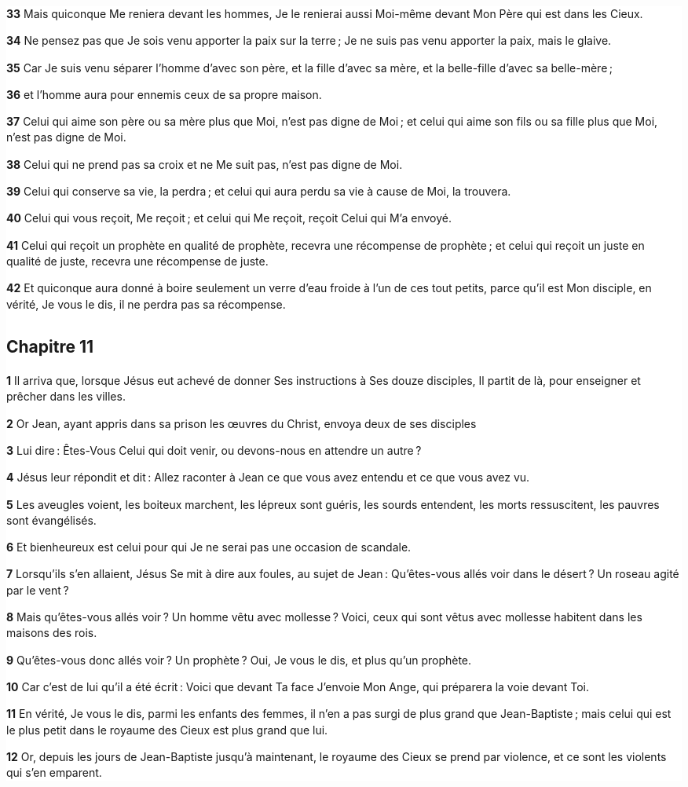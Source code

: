 **33** Mais quiconque Me reniera devant les hommes, Je le renierai aussi Moi-même devant Mon Père qui est dans les Cieux.

**34** Ne pensez pas que Je sois venu apporter la paix sur la terre ; Je ne suis pas venu apporter la paix, mais le glaive.

**35** Car Je suis venu séparer l’homme d’avec son père, et la fille d’avec sa mère, et la belle-fille d’avec sa belle-mère ;

**36** et l’homme aura pour ennemis ceux de sa propre maison.

**37** Celui qui aime son père ou sa mère plus que Moi, n’est pas digne de Moi ; et celui qui aime son fils ou sa fille plus que Moi, n’est pas digne de Moi.

**38** Celui qui ne prend pas sa croix et ne Me suit pas, n’est pas digne de Moi.

**39** Celui qui conserve sa vie, la perdra ; et celui qui aura perdu sa vie à cause de Moi, la trouvera.

**40** Celui qui vous reçoit, Me reçoit ; et celui qui Me reçoit, reçoit Celui qui M’a envoyé.

**41** Celui qui reçoit un prophète en qualité de prophète, recevra une récompense de prophète ; et celui qui reçoit un juste en qualité de juste, recevra une récompense de juste.

**42** Et quiconque aura donné à boire seulement un verre d’eau froide à l’un de ces tout petits, parce qu’il est Mon disciple, en vérité, Je vous le dis, il ne perdra pas sa récompense.

## Chapitre 11

**1** Il arriva que, lorsque Jésus eut achevé de donner Ses instructions à Ses douze disciples, Il partit de là, pour enseigner et prêcher dans les villes.

**2** Or Jean, ayant appris dans sa prison les œuvres du Christ, envoya deux de ses disciples

**3** Lui dire : Êtes-Vous Celui qui doit venir, ou devons-nous en attendre un autre ?

**4** Jésus leur répondit et dit : Allez raconter à Jean ce que vous avez entendu et ce que vous avez vu.

**5** Les aveugles voient, les boiteux marchent, les lépreux sont guéris, les sourds entendent, les morts ressuscitent, les pauvres sont évangélisés.

**6** Et bienheureux est celui pour qui Je ne serai pas une occasion de scandale.

**7** Lorsqu’ils s’en allaient, Jésus Se mit à dire aux foules, au sujet de Jean : Qu’êtes-vous allés voir dans le désert ? Un roseau agité par le vent ?

**8** Mais qu’êtes-vous allés voir ? Un homme vêtu avec mollesse ? Voici, ceux qui sont vêtus avec mollesse habitent dans les maisons des rois.

**9** Qu’êtes-vous donc allés voir ? Un prophète ? Oui, Je vous le dis, et plus qu’un prophète.

**10** Car c’est de lui qu’il a été écrit : Voici que devant Ta face J’envoie Mon Ange, qui préparera la voie devant Toi.

**11** En vérité, Je vous le dis, parmi les enfants des femmes, il n’en a pas surgi de plus grand que Jean-Baptiste ; mais celui qui est le plus petit dans le royaume des Cieux est plus grand que lui.

**12** Or, depuis les jours de Jean-Baptiste jusqu’à maintenant, le royaume des Cieux se prend par violence, et ce sont les violents qui s’en emparent.
